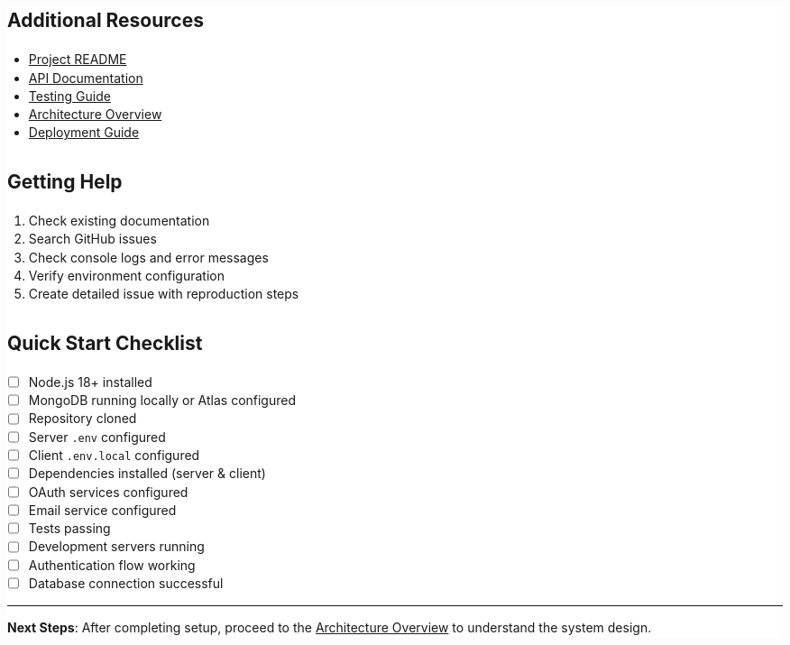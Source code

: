 ## Additional Resources

- [Project README](../README.md)
- [API Documentation](./docs/api/authentication.md)
- [Testing Guide](./docs/testing/README.md)
- [Architecture Overview](./docs/ARCHITECTURE.md)
- [Deployment Guide](./docs/DEPLOYMENT.md)

## Getting Help

1. Check existing documentation
2. Search GitHub issues
3. Check console logs and error messages
4. Verify environment configuration
5. Create detailed issue with reproduction steps

## Quick Start Checklist

- [ ] Node.js 18+ installed
- [ ] MongoDB running locally or Atlas configured
- [ ] Repository cloned
- [ ] Server `.env` configured
- [ ] Client `.env.local` configured
- [ ] Dependencies installed (server & client)
- [ ] OAuth services configured
- [ ] Email service configured
- [ ] Tests passing
- [ ] Development servers running
- [ ] Authentication flow working
- [ ] Database connection successful

---

**Next Steps**: After completing setup, proceed to the [Architecture Overview](./ARCHITECTURE.md) to understand the system design.
